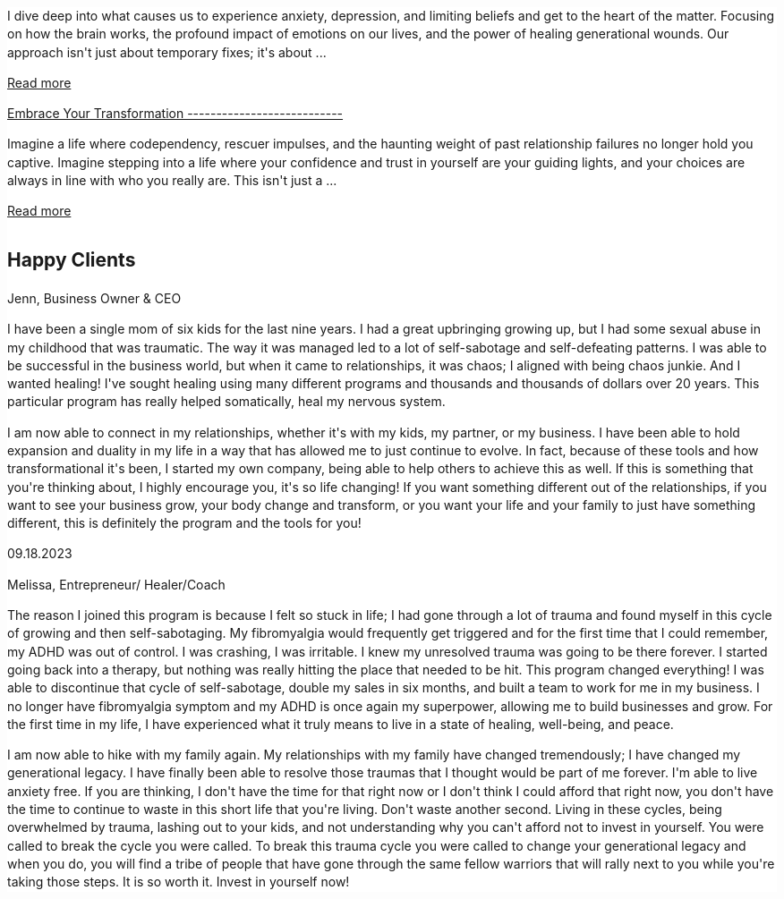 I dive deep into what causes us to experience anxiety, depression, and limiting beliefs and get to the heart of the matter. Focusing on how the brain works, the profound impact of emotions on our lives, and the power of healing generational wounds. Our approach isn't just about temporary fixes; it's about ...

[Read more](/about-us/awakening-inner-resilience-6469167)

[Embrace Your Transformation
---------------------------](/about-us/embrace-your-transformation-6469168)

Imagine a life where codependency, rescuer impulses, and the haunting weight of past relationship failures no longer hold you captive. Imagine stepping into a life where your confidence and trust in yourself are your guiding lights, and your choices are always in line with who you really are. This isn't just a ...

[Read more](/about-us/embrace-your-transformation-6469168)

Happy Clients
-------------

Jenn, Business Owner &amp; CEO

I have been a single mom of six kids for the last nine years. I had a great upbringing growing up, but I had some sexual abuse in my childhood that was traumatic. The way it was managed led to a lot of self-sabotage and self-defeating patterns. I was able to be successful in the business world, but when it came to relationships, it was chaos; I aligned with being chaos junkie. And I wanted healing! I've sought healing using many different programs and thousands and thousands of dollars over 20 years. This particular program has really helped somatically, heal my nervous system.

I am now able to connect in my relationships, whether it's with my kids, my partner, or my business. I have been able to hold expansion and duality in my life in a way that has allowed me to just continue to evolve. In fact, because of these tools and how transformational it's been, I started my own company, being able to help others to achieve this as well. If this is something that you're thinking about, I highly encourage you, it's so life changing! If you want something different out of the relationships, if you want to see your business grow, your body change and transform, or you want your life and your family to just have something different, this is definitely the program and the tools for you!

09.18.2023

Melissa, Entrepreneur/ Healer/Coach

The reason I joined this program is because I felt so stuck in life; I had gone through a lot of trauma and found myself in this cycle of growing and then self-sabotaging. My fibromyalgia would frequently get triggered and for the first time that I could remember, my ADHD was out of control. I was crashing, I was irritable. I knew my unresolved trauma was going to be there forever. I started going back into a therapy, but nothing was really hitting the place that needed to be hit. This program changed everything! I was able to discontinue that cycle of self-sabotage, double my sales in six months, and built a team to work for me in my business. I no longer have fibromyalgia symptom and my ADHD is once again my superpower, allowing me to build businesses and grow. For the first time in my life, I have experienced what it truly means to live in a state of healing, well-being, and peace.

I am now able to hike with my family again. My relationships with my family have changed tremendously; I have changed my generational legacy. I have finally been able to resolve those traumas that I thought would be part of me forever. I'm able to live anxiety free. If you are thinking, I don't have the time for that right now or I don't think I could afford that right now, you don't have the time to continue to waste in this short life that you're living. Don't waste another second. Living in these cycles, being overwhelmed by trauma, lashing out to your kids, and not understanding why you can't afford not to invest in yourself. You were called to break the cycle you were called. To break this trauma cycle you were called to change your generational legacy and when you do, you will find a tribe of people that have gone through the same fellow warriors that will rally next to you while you're taking those steps. It is so worth it. Invest in yourself now!
